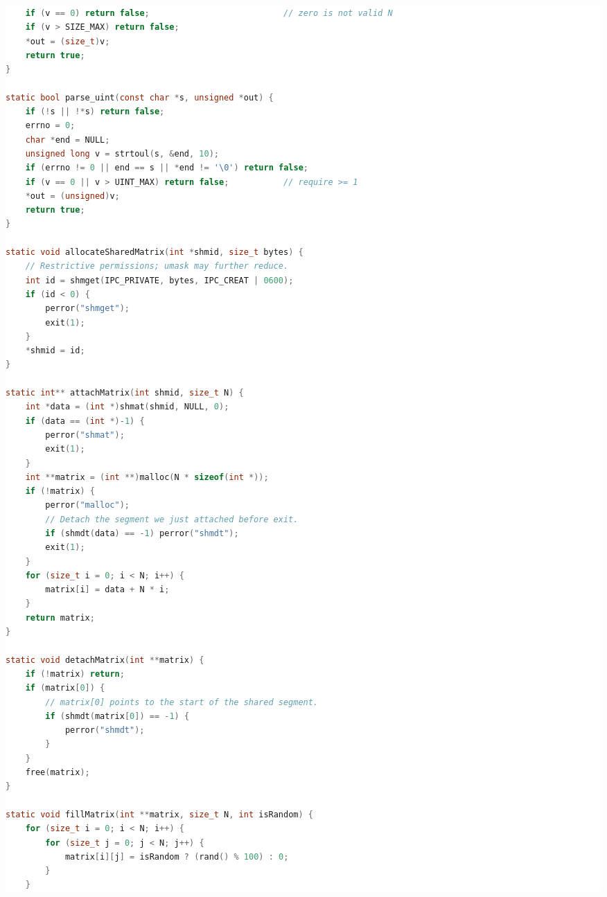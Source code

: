 ```c
    if (v == 0) return false;                           // zero is not valid N
    if (v > SIZE_MAX) return false;
    *out = (size_t)v;
    return true;
}

static bool parse_uint(const char *s, unsigned *out) {
    if (!s || !*s) return false;
    errno = 0;
    char *end = NULL;
    unsigned long v = strtoul(s, &end, 10);
    if (errno != 0 || end == s || *end != '\0') return false;
    if (v == 0 || v > UINT_MAX) return false;           // require >= 1
    *out = (unsigned)v;
    return true;
}

static void allocateSharedMatrix(int *shmid, size_t bytes) {
    // Restrictive permissions; umask may further reduce.
    int id = shmget(IPC_PRIVATE, bytes, IPC_CREAT | 0600);
    if (id < 0) {
        perror("shmget");
        exit(1);
    }
    *shmid = id;
}

static int** attachMatrix(int shmid, size_t N) {
    int *data = (int *)shmat(shmid, NULL, 0);
    if (data == (int *)-1) {
        perror("shmat");
        exit(1);
    }
    int **matrix = (int **)malloc(N * sizeof(int *));
    if (!matrix) {
        perror("malloc");
        // Detach the segment we just attached before exit.
        if (shmdt(data) == -1) perror("shmdt");
        exit(1);
    }
    for (size_t i = 0; i < N; i++) {
        matrix[i] = data + N * i;
    }
    return matrix;
}

static void detachMatrix(int **matrix) {
    if (!matrix) return;
    if (matrix[0]) {
        // matrix[0] points to the start of the shared segment.
        if (shmdt(matrix[0]) == -1) {
            perror("shmdt");
        }
    }
    free(matrix);
}

static void fillMatrix(int **matrix, size_t N, int isRandom) {
    for (size_t i = 0; i < N; i++) {
        for (size_t j = 0; j < N; j++) {
            matrix[i][j] = isRandom ? (rand() % 100) : 0;
        }
    }
```